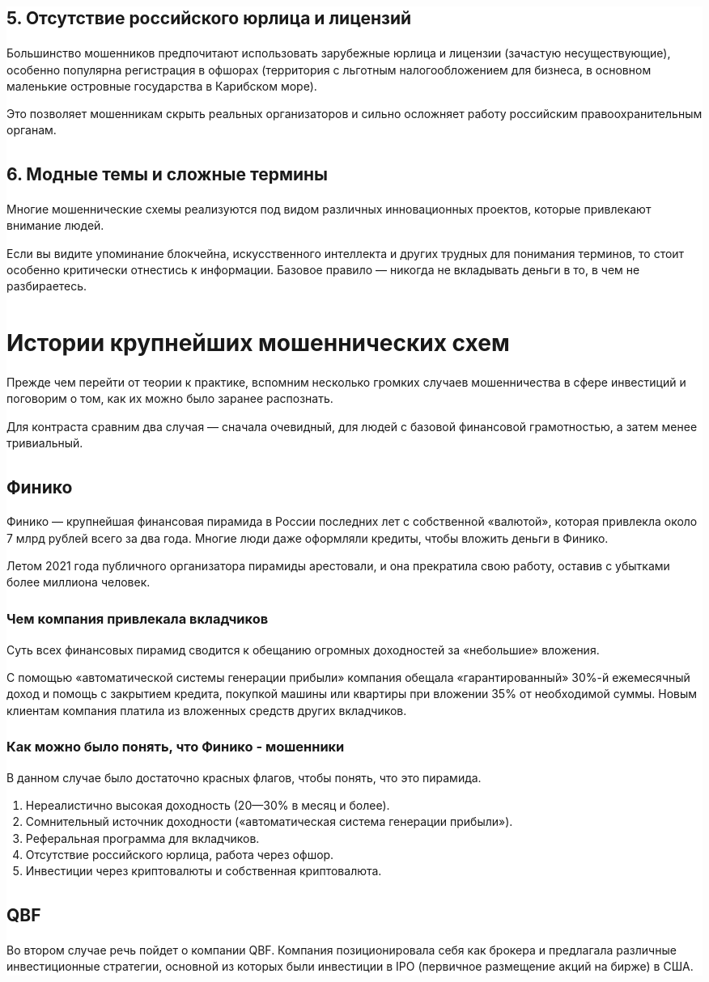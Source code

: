 ## 5. Отсутствие российского юрлица и лицензий
Большинство мошенников предпочитают использовать зарубежные юрлица и лицензии (зачастую несуществующие), особенно популярна регистрация в офшорах (территория с льготным налогообложением для бизнеса, в основном маленькие островные государства в Карибском море).

Это позволяет мошенникам скрыть реальных организаторов и сильно осложняет работу российским правоохранительным органам.

## 6. Модные темы и сложные термины
Многие мошеннические схемы реализуются под видом различных инновационных проектов, которые привлекают внимание людей.

Если вы видите упоминание блокчейна, искусственного интеллекта и других трудных для понимания терминов, то стоит особенно критически отнестись к информации. Базовое правило — никогда не вкладывать деньги в то, в чем не разбираетесь.

# Истории крупнейших мошеннических схем
Прежде чем перейти от теории к практике, вспомним несколько громких случаев мошенничества в сфере инвестиций и поговорим о том, как их можно было заранее распознать.

Для контраста сравним два случая — сначала очевидный, для людей с базовой финансовой грамотностью, а затем менее тривиальный.

## Финико
Финико — крупнейшая финансовая пирамида в России последних лет с собственной «валютой», которая привлекла около 7 млрд рублей всего за два года. Многие люди даже оформляли кредиты, чтобы вложить деньги в Финико.

Летом 2021 года публичного организатора пирамиды арестовали, и она прекратила свою работу, оставив с убытками более миллиона человек.

### Чем компания привлекала вкладчиков
Суть всех финансовых пирамид сводится к обещанию огромных доходностей за «небольшие» вложения.

С помощью «автоматической системы генерации прибыли» компания обещала «гарантированный» 30%-й ежемесячный доход и помощь с закрытием кредита, покупкой машины или квартиры при вложении 35% от необходимой суммы. Новым клиентам компания платила из вложенных средств других вкладчиков.

### Как можно было понять, что Финико - мошенники
В данном случае было достаточно красных флагов, чтобы понять, что это пирамида.

1. Нереалистично высокая доходность (20—30% в месяц и более).
2. Сомнительный источник доходности («автоматическая система генерации прибыли»).
3. Реферальная программа для вкладчиков.
4. Отсутствие российского юрлица, работа через офшор.
5. Инвестиции через криптовалюты и собственная криптовалюта.

## QBF
Во втором случае речь пойдет о компании QBF. Компания позиционировала себя как брокера и предлагала различные инвестиционные стратегии, основной из которых были инвестиции в IPO (первичное размещение акций на бирже) в США.
